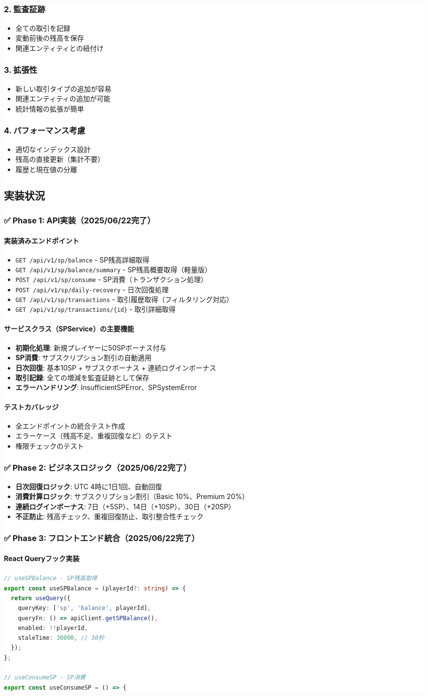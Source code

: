### 2. 監査証跡
- 全ての取引を記録
- 変動前後の残高を保存
- 関連エンティティとの紐付け

### 3. 拡張性
- 新しい取引タイプの追加が容易
- 関連エンティティの追加が可能
- 統計情報の拡張が簡単

### 4. パフォーマンス考慮
- 適切なインデックス設計
- 残高の直接更新（集計不要）
- 履歴と現在値の分離

## 実装状況

### ✅ Phase 1: API実装（2025/06/22完了）

#### 実装済みエンドポイント
- `GET /api/v1/sp/balance` - SP残高詳細取得
- `GET /api/v1/sp/balance/summary` - SP残高概要取得（軽量版）
- `POST /api/v1/sp/consume` - SP消費（トランザクション処理）
- `POST /api/v1/sp/daily-recovery` - 日次回復処理
- `GET /api/v1/sp/transactions` - 取引履歴取得（フィルタリング対応）
- `GET /api/v1/sp/transactions/{id}` - 取引詳細取得

#### サービスクラス（SPService）の主要機能
- **初期化処理**: 新規プレイヤーに50SPボーナス付与
- **SP消費**: サブスクリプション割引の自動適用
- **日次回復**: 基本10SP + サブスクボーナス + 連続ログインボーナス
- **取引記録**: 全ての増減を監査証跡として保存
- **エラーハンドリング**: InsufficientSPError、SPSystemError

#### テストカバレッジ
- 全エンドポイントの統合テスト作成
- エラーケース（残高不足、重複回復など）のテスト
- 権限チェックのテスト

### ✅ Phase 2: ビジネスロジック（2025/06/22完了）
- **日次回復ロジック**: UTC 4時に1日1回、自動回復
- **消費計算ロジック**: サブスクリプション割引（Basic 10%、Premium 20%）
- **連続ログインボーナス**: 7日（+5SP）、14日（+10SP）、30日（+20SP）
- **不正防止**: 残高チェック、重複回復防止、取引整合性チェック

### ✅ Phase 3: フロントエンド統合（2025/06/22完了）

#### React Queryフック実装
```typescript
// useSPBalance - SP残高取得
export const useSPBalance = (playerId?: string) => {
  return useQuery({
    queryKey: ['sp', 'balance', playerId],
    queryFn: () => apiClient.getSPBalance(),
    enabled: !!playerId,
    staleTime: 30000, // 30秒
  });
};

// useConsumeSP - SP消費
export const useConsumeSP = () => {
```